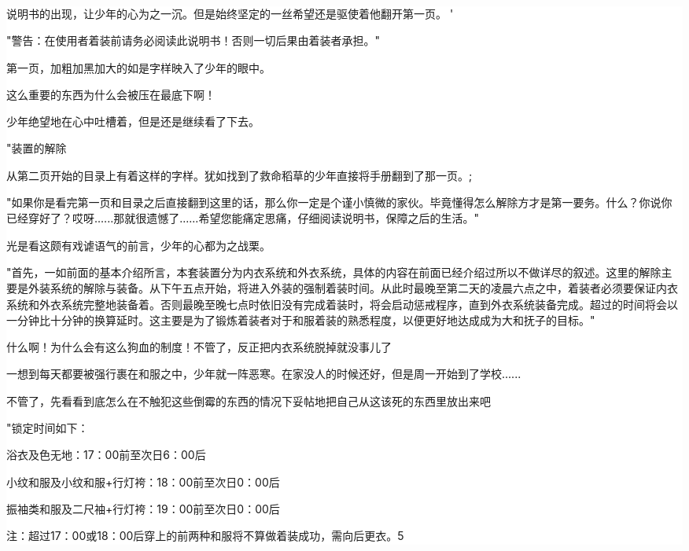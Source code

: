 说明书的出现，让少年的心为之一沉。但是始终坚定的一丝希望还是驱使着他翻开第一页。 '



"警告：在使用者着装前请务必阅读此说明书！否则一切后果由着装者承担。"



第一页，加粗加黑加大的如是字样映入了少年的眼中。



这么重要的东西为什么会被压在最底下啊！



少年绝望地在心中吐槽着，但是还是继续看了下去。



"装置的解除



从第二页开始的目录上有着这样的字样。犹如找到了救命稻草的少年直接将手册翻到了那一页。;



"如果你是看完第一页和目录之后直接翻到这里的话，那么你一定是个谨小慎微的家伙。毕竟懂得怎么解除方才是第一要务。什么？你说你已经穿好了？哎呀......那就很遗憾了......希望您能痛定思痛，仔细阅读说明书，保障之后的生活。"



光是看这颇有戏谑语气的前言，少年的心都为之战栗。



"首先，一如前面的基本介绍所言，本套装置分为内衣系统和外衣系统，具体的内容在前面已经介绍过所以不做详尽的叙述。这里的解除主要是外装系统的解除与装备。从下午五点开始，将进入外装的强制着装时间。从此时最晚至第二天的凌晨六点之中，着装者必须要保证内衣系统和外衣系统完整地装备着。否则最晚至晚七点时依旧没有完成着装时，将会启动惩戒程序，直到外衣系统装备完成。超过的时间将会以一分钟比十分钟的换算延时。这主要是为了锻炼着装者对于和服着装的熟悉程度，以便更好地达成成为大和抚子的目标。"



什么啊！为什么会有这么狗血的制度！不管了，反正把内衣系统脱掉就没事儿了



一想到每天都要被强行裹在和服之中，少年就一阵恶寒。在家没人的时候还好，但是周一开始到了学校......



不管了，先看看到底怎么在不触犯这些倒霉的东西的情况下妥帖地把自己从这该死的东西里放出来吧



"锁定时间如下：



浴衣及色无地：17：00前至次日6：00后



小纹和服及小纹和服+行灯袴：18：00前至次日0：00后



振袖类和服及二尺袖+行灯袴：19：00前至次日0：00后



注：超过17：00或18：00后穿上的前两种和服将不算做着装成功，需向后更衣。5


